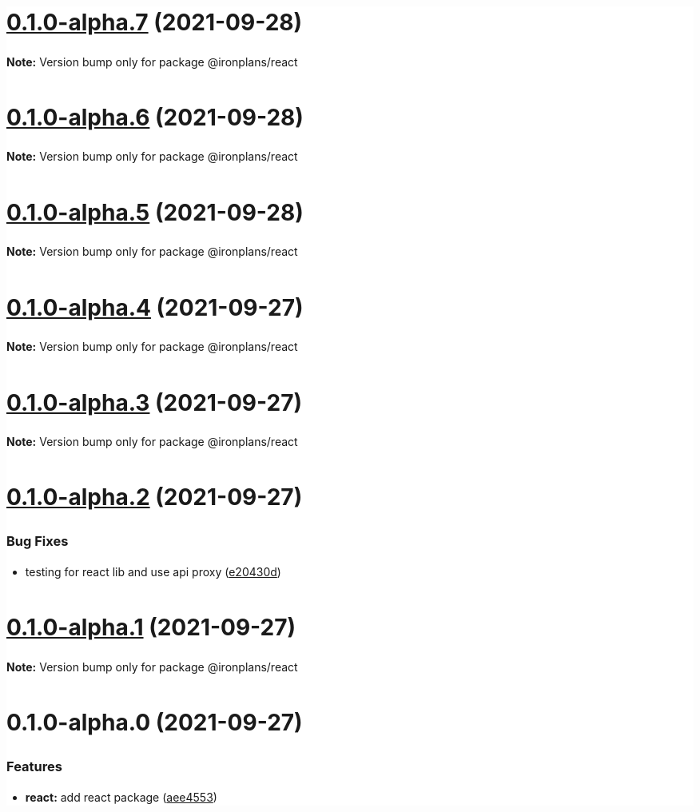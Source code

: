 # [0.1.0-alpha.7](https://github.com/ironplans/js/compare/@ironplans/react@0.1.0-alpha.6...@ironplans/react@0.1.0-alpha.7) (2021-09-28)

**Note:** Version bump only for package @ironplans/react

# [0.1.0-alpha.6](https://github.com/ironplans/js/compare/@ironplans/react@0.1.0-alpha.5...@ironplans/react@0.1.0-alpha.6) (2021-09-28)

**Note:** Version bump only for package @ironplans/react

# [0.1.0-alpha.5](https://github.com/ironplans/js/compare/@ironplans/react@0.1.0-alpha.4...@ironplans/react@0.1.0-alpha.5) (2021-09-28)

**Note:** Version bump only for package @ironplans/react

# [0.1.0-alpha.4](https://github.com/ironplans/js/compare/@ironplans/react@0.1.0-alpha.3...@ironplans/react@0.1.0-alpha.4) (2021-09-27)

**Note:** Version bump only for package @ironplans/react

# [0.1.0-alpha.3](https://github.com/ironplans/js/compare/@ironplans/react@0.1.0-alpha.2...@ironplans/react@0.1.0-alpha.3) (2021-09-27)

**Note:** Version bump only for package @ironplans/react

# [0.1.0-alpha.2](https://github.com/ironplans/js/compare/@ironplans/react@0.1.0-alpha.1...@ironplans/react@0.1.0-alpha.2) (2021-09-27)

### Bug Fixes

- testing for react lib and use api proxy ([e20430d](https://github.com/ironplans/js/commit/e20430dbf0de540c86f6bd4c0a52770d8e877bb7))

# [0.1.0-alpha.1](https://github.com/ironplans/js/compare/@ironplans/react@0.1.0-alpha.0...@ironplans/react@0.1.0-alpha.1) (2021-09-27)

**Note:** Version bump only for package @ironplans/react

# 0.1.0-alpha.0 (2021-09-27)

### Features

- **react:** add react package ([aee4553](https://github.com/ironplans/js/commit/aee4553343e8dac6a2acf61e5265fb4bf04dcda7))

